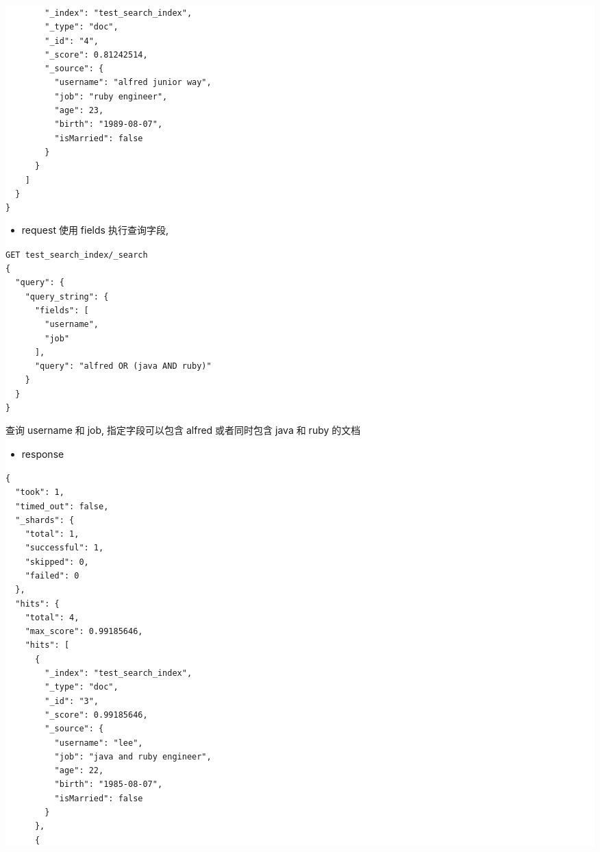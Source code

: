 ```
        "_index": "test_search_index",
        "_type": "doc",
        "_id": "4",
        "_score": 0.81242514,
        "_source": {
          "username": "alfred junior way",
          "job": "ruby engineer",
          "age": 23,
          "birth": "1989-08-07",
          "isMarried": false
        }
      }
    ]
  }
}
```

- request 使用 fields 执行查询字段,

```
GET test_search_index/_search
{
  "query": {
    "query_string": {
      "fields": [
        "username",
        "job"
      ],
      "query": "alfred OR (java AND ruby)"
    }
  }
}
```

查询 username 和 job, 指定字段可以包含 alfred 或者同时包含 java 和 ruby 的文档

- response

```
{
  "took": 1,
  "timed_out": false,
  "_shards": {
    "total": 1,
    "successful": 1,
    "skipped": 0,
    "failed": 0
  },
  "hits": {
    "total": 4,
    "max_score": 0.99185646,
    "hits": [
      {
        "_index": "test_search_index",
        "_type": "doc",
        "_id": "3",
        "_score": 0.99185646,
        "_source": {
          "username": "lee",
          "job": "java and ruby engineer",
          "age": 22,
          "birth": "1985-08-07",
          "isMarried": false
        }
      },
      {
```